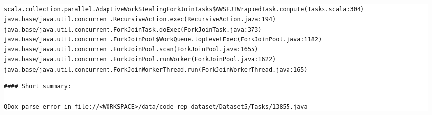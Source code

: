 	scala.collection.parallel.AdaptiveWorkStealingForkJoinTasks$AWSFJTWrappedTask.compute(Tasks.scala:304)
	java.base/java.util.concurrent.RecursiveAction.exec(RecursiveAction.java:194)
	java.base/java.util.concurrent.ForkJoinTask.doExec(ForkJoinTask.java:373)
	java.base/java.util.concurrent.ForkJoinPool$WorkQueue.topLevelExec(ForkJoinPool.java:1182)
	java.base/java.util.concurrent.ForkJoinPool.scan(ForkJoinPool.java:1655)
	java.base/java.util.concurrent.ForkJoinPool.runWorker(ForkJoinPool.java:1622)
	java.base/java.util.concurrent.ForkJoinWorkerThread.run(ForkJoinWorkerThread.java:165)
```
#### Short summary: 

QDox parse error in file://<WORKSPACE>/data/code-rep-dataset/Dataset5/Tasks/13855.java